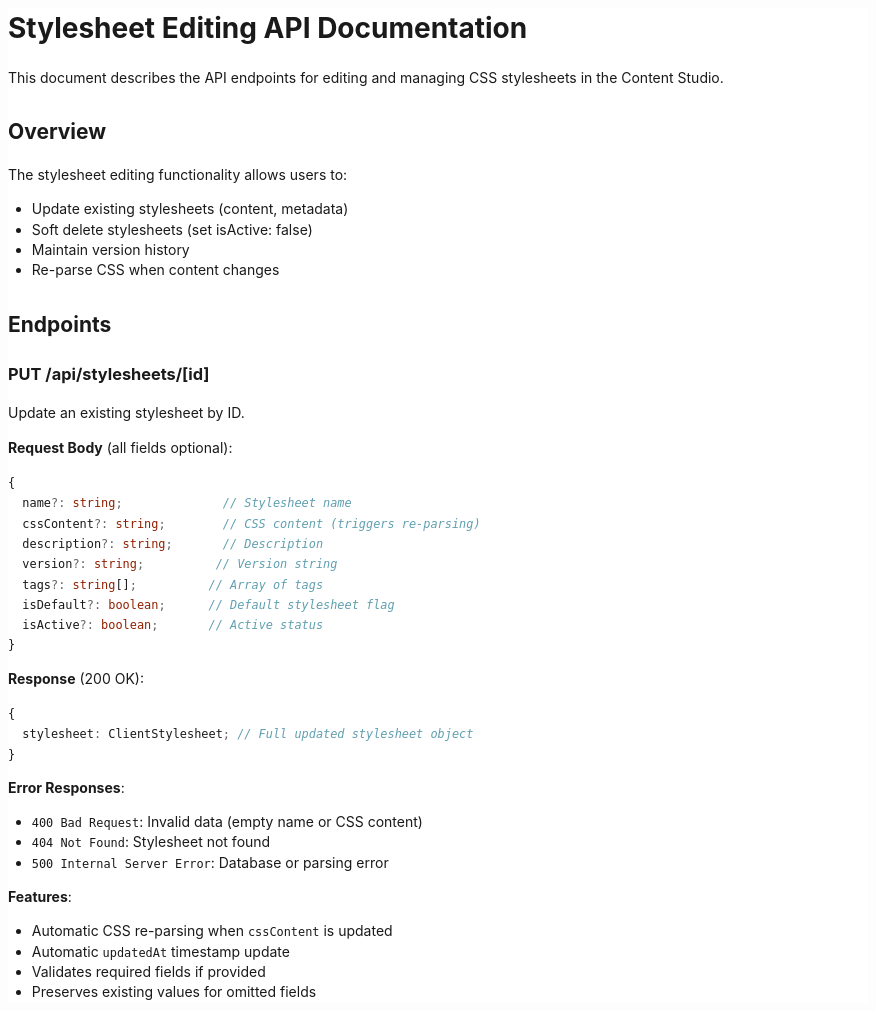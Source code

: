 # Stylesheet Editing API Documentation

This document describes the API endpoints for editing and managing CSS stylesheets in the Content Studio.

## Overview

The stylesheet editing functionality allows users to:

- Update existing stylesheets (content, metadata)
- Soft delete stylesheets (set isActive: false)
- Maintain version history
- Re-parse CSS when content changes

## Endpoints

### PUT /api/stylesheets/[id]

Update an existing stylesheet by ID.

**Request Body** (all fields optional):

```typescript
{
  name?: string;              // Stylesheet name
  cssContent?: string;        // CSS content (triggers re-parsing)
  description?: string;       // Description
  version?: string;          // Version string
  tags?: string[];          // Array of tags
  isDefault?: boolean;      // Default stylesheet flag
  isActive?: boolean;       // Active status
}
```

**Response** (200 OK):

```typescript
{
  stylesheet: ClientStylesheet; // Full updated stylesheet object
}
```

**Error Responses**:

- `400 Bad Request`: Invalid data (empty name or CSS content)
- `404 Not Found`: Stylesheet not found
- `500 Internal Server Error`: Database or parsing error

**Features**:

- Automatic CSS re-parsing when `cssContent` is updated
- Automatic `updatedAt` timestamp update
- Validates required fields if provided
- Preserves existing values for omitted fields
